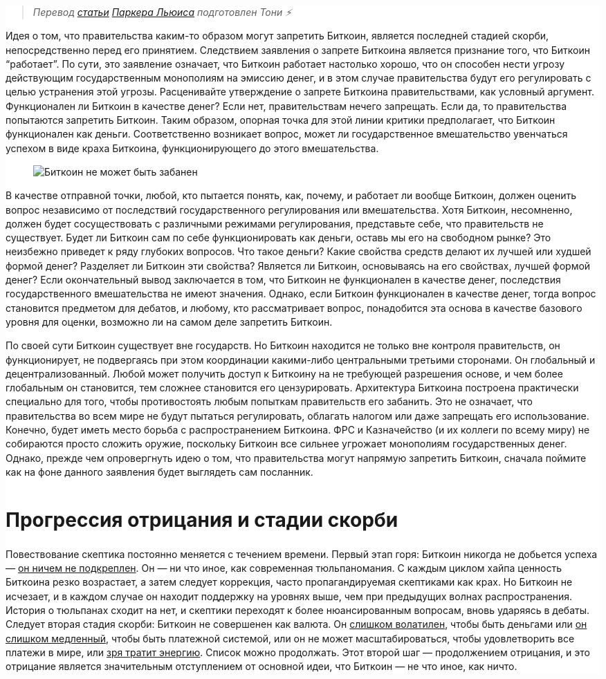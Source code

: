  >  _Перевод <a href="https://www.unchained-capital.com/blog/bitcoin-cannot-be-banned/" rel="noopener nofollow noreferrer">статьи</a> <a href="https://twitter.com/parkeralewis" rel="noopener nofollow noreferrer">Паркера Льюиса</a> подготовлен Тони ⚡️_

Идея о том, что правительства каким-то образом могут запретить Биткоин, является последней стадией скорби, непосредственно перед его принятием. Следствием заявления о запрете Биткоина является признание того, что Биткоин “работает”. По сути, это заявление означает, что Биткоин работает настолько хорошо, что он способен нести угрозу действующим государственным монополиям на эмиссию денег, и в этом случае правительства будут его регулировать с целью устранения этой угрозы. Расценивайте утверждение о запрете Биткоина правительствами, как условный аргумент. Функционален ли Биткоин в качестве денег? Если нет, правительствам нечего запрещать. Если да, то правительства попытаются запретить Биткоин. Таким образом, опорная точка для этой линии критики предполагает, что Биткоин функционален как деньги. Соответственно возникает вопрос, может ли государственное вмешательство увенчаться успехом в виде краха Биткоина, функционирующего до этого вмешательства.

<figure class="kg-card kg-image-card"><img alt="Биткоин не может быть забанен" class="kg-image" loading="lazy" src="https://avatars.mds.yandex.net/get-zen_doc/3504171/pub_5ffea3a5625bfc732d37e313_5ffea3fd91e2ac4095b25875/scale_2400"/></figure>

В качестве отправной точки, любой, кто пытается понять, как, почему, и работает ли вообще Биткоин, должен оценить вопрос независимо от последствий государственного регулирования или вмешательства. Хотя Биткоин, несомненно, должен будет сосуществовать с различными режимами регулирования, представьте себе, что правительств не существует. Будет ли Биткоин сам по себе функционировать как деньги, оставь мы его на свободном рынке? Это неизбежно приведет к ряду глубоких вопросов. Что такое деньги? Какие свойства средств делают их лучшей или худшей формой денег? Разделяет ли Биткоин эти свойства? Является ли Биткоин, основываясь на его свойствах, лучшей формой денег? Если окончательный вывод заключается в том, что Биткоин не функционален в качестве денег, последствия государственного вмешательства не имеют значения. Однако, если Биткоин функционален в качестве денег, тогда вопрос становится предметом для дебатов, и любому, кто рассматривает вопрос, понадобится эта основа в качестве базового уровня для оценки, возможно ли на самом деле запретить Биткоин.

По своей сути Биткоин существует вне государств. Но Биткоин находится не только вне контроля правительств, он функционирует, не подвергаясь при этом координации какими-либо центральными третьими сторонами. Он глобальный и децентрализованный. Любой может получить доступ к Биткоину на не требующей разрешения основе, и чем более глобальным он становится, тем сложнее становится его цензурировать. Архитектура Биткоина построена практически специально для того, чтобы противостоять любым попыткам правительств его забанить. Это не означает, что правительства во всем мире не будут пытаться регулировать, облагать налогом или даже запрещать его использование. Конечно, будет иметь место борьба с распространением Биткоина. ФРС и Казначейство (и их коллеги по всему миру) не собираются просто сложить оружие, поскольку Биткоин все сильнее угрожает монополиям государственных денег. Однако, прежде чем опровергнуть идею о том, что правительства могут напрямую запретить Биткоин, сначала поймите как на фоне данного заявления будет выглядеть сам посланник.

<h1 id="%D0%BF%D1%80%D0%BE%D0%B3%D1%80%D0%B5%D1%81%D1%81%D0%B8%D1%8F-%D0%BE%D1%82%D1%80%D0%B8%D1%86%D0%B0%D0%BD%D0%B8%D1%8F-%D0%B8-%D1%81%D1%82%D0%B0%D0%B4%D0%B8%D0%B8-%D1%81%D0%BA%D0%BE%D1%80%D0%B1%D0%B8">Прогрессия отрицания и стадии скорби</h1>

Повествование скептика постоянно меняется с течением времени. Первый этап горя: Биткоин никогда не добьется успеха — [он ничем не подкреплен](https://www.21ideas.org/theory-economics-bicoin-is-not-backed-by-anything/). Он — ни что иное, как современная тюльпаномания. С каждым циклом хайпа ценность Биткоина резко возрастает, а затем следует коррекция, часто пропагандируемая скептиками как крах. Но Биткоин не исчезает, и в каждом случае он находит поддержку на уровнях выше, чем при предыдущих волнах распространения. История о тюльпанах сходит на нет, и скептики переходят к более нюансированным вопросам, вновь ударяясь в дебаты. Следует вторая стадия скорби: Биткоин не совершенен как валюта. Он [слишком волатилен](https://www.21ideas.org/theory-economics-bitcoin-is-not-too-volatile/), чтобы быть деньгами или [он слишком медленный](https://www.21ideas.org/theory-economics-bitcoin-is-not-too-slow/), чтобы быть платежной системой, или он не может масштабироваться, чтобы удовлетворить все платежи в мире, или [зря тратит энергию](https://www.21ideas.org/theory-economics-bitcoin-does-not-waste-energy/). Список можно продолжать. Этот второй шаг — продолжением отрицания, и это отрицание является значительным отступлением от основной идеи, что Биткоин — не что иное, как ничто.
